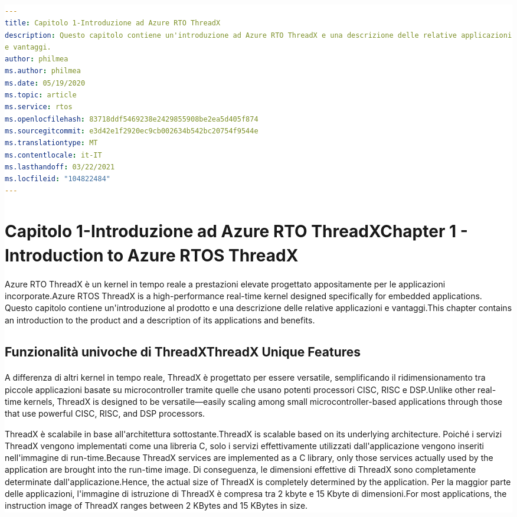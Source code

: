 ```yaml
---
title: Capitolo 1-Introduzione ad Azure RTO ThreadX
description: Questo capitolo contiene un'introduzione ad Azure RTO ThreadX e una descrizione delle relative applicazioni e vantaggi.
author: philmea
ms.author: philmea
ms.date: 05/19/2020
ms.topic: article
ms.service: rtos
ms.openlocfilehash: 83718ddf5469238e2429855908be2ea5d405f874
ms.sourcegitcommit: e3d42e1f2920ec9cb002634b542bc20754f9544e
ms.translationtype: MT
ms.contentlocale: it-IT
ms.lasthandoff: 03/22/2021
ms.locfileid: "104822484"
---
```

# <a name="chapter-1---introduction-to-azure-rtos-threadx"></a><span data-ttu-id="467a1-103">Capitolo 1-Introduzione ad Azure RTO ThreadX</span><span class="sxs-lookup"><span data-stu-id="467a1-103">Chapter 1 - Introduction to Azure RTOS ThreadX</span></span>

<span data-ttu-id="467a1-104">Azure RTO ThreadX è un kernel in tempo reale a prestazioni elevate progettato appositamente per le applicazioni incorporate.</span><span class="sxs-lookup"><span data-stu-id="467a1-104">Azure RTOS ThreadX is a high-performance real-time kernel designed specifically for embedded applications.</span></span> <span data-ttu-id="467a1-105">Questo capitolo contiene un'introduzione al prodotto e una descrizione delle relative applicazioni e vantaggi.</span><span class="sxs-lookup"><span data-stu-id="467a1-105">This chapter contains an introduction to the product and a description of its applications and benefits.</span></span>

## <a name="threadx-unique-features"></a><span data-ttu-id="467a1-106">Funzionalità univoche di ThreadX</span><span class="sxs-lookup"><span data-stu-id="467a1-106">ThreadX Unique Features</span></span>

<span data-ttu-id="467a1-107">A differenza di altri kernel in tempo reale, ThreadX è progettato per essere versatile, semplificando il ridimensionamento tra piccole applicazioni basate su microcontroller tramite quelle che usano potenti processori CISC, RISC e DSP.</span><span class="sxs-lookup"><span data-stu-id="467a1-107">Unlike other real-time kernels, ThreadX is designed to be versatile—easily scaling among small microcontroller-based applications through those that use powerful CISC, RISC, and DSP processors.</span></span>

<span data-ttu-id="467a1-108">ThreadX è scalabile in base all'architettura sottostante.</span><span class="sxs-lookup"><span data-stu-id="467a1-108">ThreadX is scalable based on its underlying architecture.</span></span> <span data-ttu-id="467a1-109">Poiché i servizi ThreadX vengono implementati come una libreria C, solo i servizi effettivamente utilizzati dall'applicazione vengono inseriti nell'immagine di run-time.</span><span class="sxs-lookup"><span data-stu-id="467a1-109">Because ThreadX services are implemented as a C library, only those services actually used by the application are brought into the run-time image.</span></span> <span data-ttu-id="467a1-110">Di conseguenza, le dimensioni effettive di ThreadX sono completamente determinate dall'applicazione.</span><span class="sxs-lookup"><span data-stu-id="467a1-110">Hence, the actual size of ThreadX is completely determined by the application.</span></span> <span data-ttu-id="467a1-111">Per la maggior parte delle applicazioni, l'immagine di istruzione di ThreadX è compresa tra 2 kbyte e 15 Kbyte di dimensioni.</span><span class="sxs-lookup"><span data-stu-id="467a1-111">For most applications, the instruction image of ThreadX ranges between 2 KBytes and 15 KBytes in size.</span></span>
